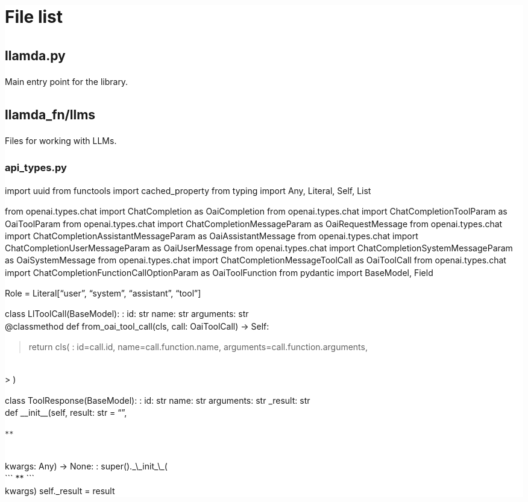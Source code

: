# File list

## llamda.py

Main entry point for the library.

## llamda_fn/llms

Files for working with LLMs.

### api_types.py

import uuid
from functools import cached_property
from typing import Any, Literal, Self, List

from openai.types.chat import ChatCompletion as OaiCompletion
from openai.types.chat import ChatCompletionToolParam as OaiToolParam
from openai.types.chat import ChatCompletionMessageParam as OaiRequestMessage
from openai.types.chat import ChatCompletionAssistantMessageParam as OaiAssistantMessage
from openai.types.chat import ChatCompletionUserMessageParam as OaiUserMessage
from openai.types.chat import ChatCompletionSystemMessageParam as OaiSystemMessage
from openai.types.chat import ChatCompletionMessageToolCall as OaiToolCall
from openai.types.chat import ChatCompletionFunctionCallOptionParam as OaiToolFunction
from pydantic import BaseModel, Field

Role = Literal[“user”, “system”, “assistant”, “tool”]

class LlToolCall(BaseModel):
: id: str
  name: str
  arguments: str
  <br/>
  @classmethod
  def from_oai_tool_call(cls, call: OaiToolCall) -> Self:
  <br/>
  > return cls(
  > : id=call.id,
  >   name=call.function.name,
  >   arguments=call.function.arguments,
  <br/>
  > )

class ToolResponse(BaseModel):
: id: str
  name: str
  arguments: str
  \_result: str
  <br/>
  def \_\_init_\_(self, result: str = “”, 
  <br/>
  ```
  **
  ```
  <br/>
  kwargs: Any) -> None:
  : super()._\_init_\_(
    <br/>
    ```
    **
    ```
    <br/>
    kwargs)
    self._result = result